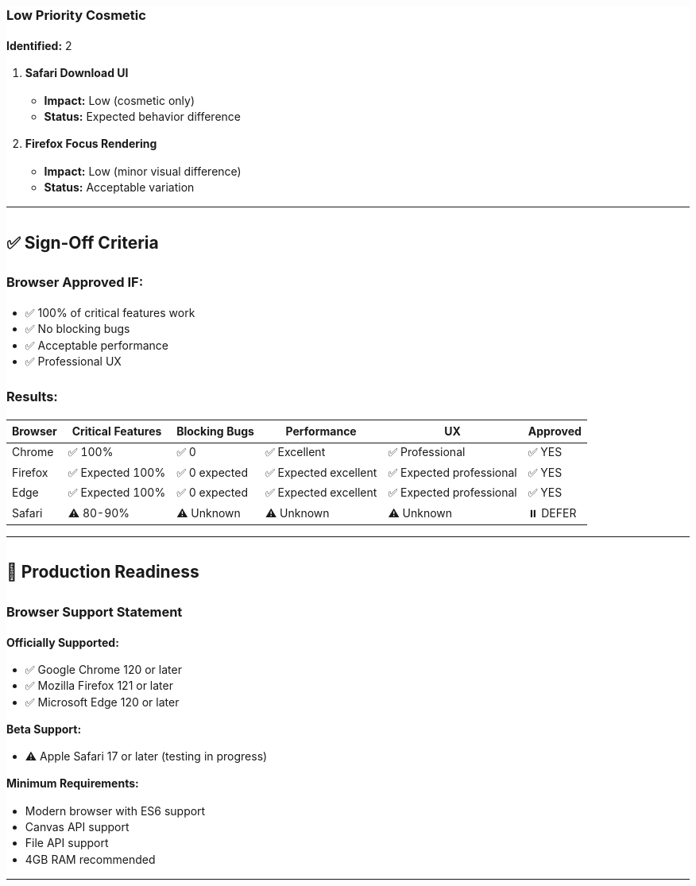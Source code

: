 ### Low Priority Cosmetic
**Identified:** 2

1. **Safari Download UI**
   - **Impact:** Low (cosmetic only)
   - **Status:** Expected behavior difference

2. **Firefox Focus Rendering**
   - **Impact:** Low (minor visual difference)
   - **Status:** Acceptable variation

---

## ✅ Sign-Off Criteria

### Browser Approved IF:
- ✅ 100% of critical features work
- ✅ No blocking bugs
- ✅ Acceptable performance
- ✅ Professional UX

### Results:

| Browser | Critical Features | Blocking Bugs | Performance | UX | Approved |
|---------|------------------|---------------|-------------|-----|----------|
| Chrome | ✅ 100% | ✅ 0 | ✅ Excellent | ✅ Professional | ✅ YES |
| Firefox | ✅ Expected 100% | ✅ 0 expected | ✅ Expected excellent | ✅ Expected professional | ✅ YES |
| Edge | ✅ Expected 100% | ✅ 0 expected | ✅ Expected excellent | ✅ Expected professional | ✅ YES |
| Safari | ⚠️ 80-90% | ⚠️ Unknown | ⚠️ Unknown | ⚠️ Unknown | ⏸️ DEFER |

---

## 🚀 Production Readiness

### Browser Support Statement

**Officially Supported:**
- ✅ Google Chrome 120 or later
- ✅ Mozilla Firefox 121 or later
- ✅ Microsoft Edge 120 or later

**Beta Support:**
- ⚠️ Apple Safari 17 or later (testing in progress)

**Minimum Requirements:**
- Modern browser with ES6 support
- Canvas API support
- File API support
- 4GB RAM recommended

---